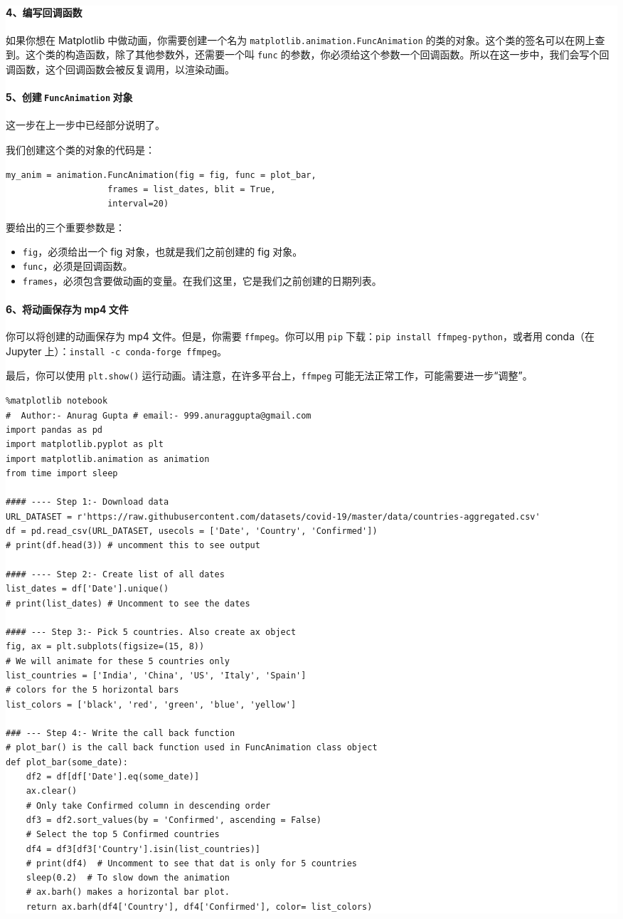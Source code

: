 #### 4、编写回调函数

如果你想在 Matplotlib 中做动画，你需要创建一个名为 `matplotlib.animation.FuncAnimation` 的类的对象。这个类的签名可以在网上查到。这个类的构造函数，除了其他参数外，还需要一个叫 `func` 的参数，你必须给这个参数一个回调函数。所以在这一步中，我们会写个回调函数，这个回调函数会被反复调用，以渲染动画。

#### 5、创建 `FuncAnimation` 对象

这一步在上一步中已经部分说明了。

我们创建这个类的对象的代码是：

```shell
my_anim = animation.FuncAnimation(fig = fig, func = plot_bar,
                    frames = list_dates, blit = True,
                    interval=20)
```

要给出的三个重要参数是：

* `fig`，必须给出一个 fig 对象，也就是我们之前创建的 fig 对象。
* `func`，必须是回调函数。
* `frames`，必须包含要做动画的变量。在我们这里，它是我们之前创建的日期列表。

#### 6、将动画保存为 mp4 文件

你可以将创建的动画保存为 mp4 文件。但是，你需要 `ffmpeg`。你可以用 `pip` 下载：`pip install ffmpeg-python`，或者用 conda（在 Jupyter 上）：`install -c conda-forge ffmpeg`。

最后，你可以使用 `plt.show()` 运行动画。请注意，在许多平台上，`ffmpeg` 可能无法正常工作，可能需要进一步“调整”。

```shell
%matplotlib notebook
#  Author:- Anurag Gupta # email:- 999.anuraggupta@gmail.com
import pandas as pd
import matplotlib.pyplot as plt
import matplotlib.animation as animation
from time import sleep

#### ---- Step 1:- Download data
URL_DATASET = r'https://raw.githubusercontent.com/datasets/covid-19/master/data/countries-aggregated.csv'
df = pd.read_csv(URL_DATASET, usecols = ['Date', 'Country', 'Confirmed'])
# print(df.head(3)) # uncomment this to see output

#### ---- Step 2:- Create list of all dates
list_dates = df['Date'].unique()
# print(list_dates) # Uncomment to see the dates

#### --- Step 3:- Pick 5 countries. Also create ax object
fig, ax = plt.subplots(figsize=(15, 8))
# We will animate for these 5 countries only
list_countries = ['India', 'China', 'US', 'Italy', 'Spain']
# colors for the 5 horizontal bars
list_colors = ['black', 'red', 'green', 'blue', 'yellow']

### --- Step 4:- Write the call back function
# plot_bar() is the call back function used in FuncAnimation class object
def plot_bar(some_date):
    df2 = df[df['Date'].eq(some_date)]
    ax.clear()
    # Only take Confirmed column in descending order
    df3 = df2.sort_values(by = 'Confirmed', ascending = False)
    # Select the top 5 Confirmed countries
    df4 = df3[df3['Country'].isin(list_countries)]
    # print(df4)  # Uncomment to see that dat is only for 5 countries
    sleep(0.2)  # To slow down the animation
    # ax.barh() makes a horizontal bar plot.
    return ax.barh(df4['Country'], df4['Confirmed'], color= list_colors)
```